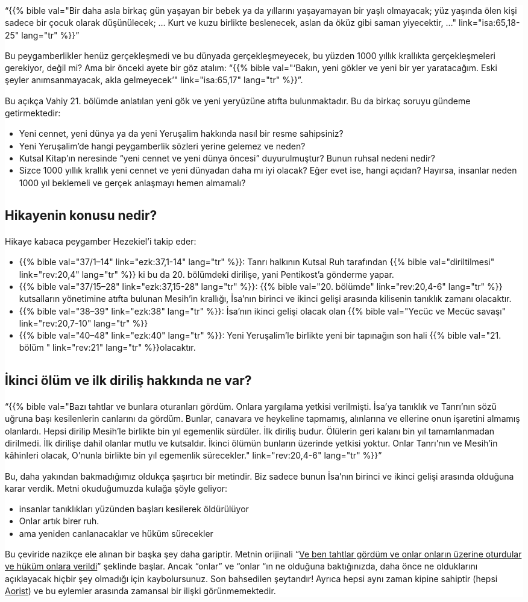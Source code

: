 “{{% bible val="Bir daha asla birkaç gün yaşayan bir bebek ya da yıllarını yaşayamayan bir yaşlı olmayacak; yüz yaşında ölen kişi sadece bir çocuk olarak düşünülecek; … Kurt ve kuzu birlikte beslenecek, aslan da öküz gibi saman yiyecektir, …" link="isa:65,18-25" lang="tr" %}}”

Bu peygamberlikler henüz gerçekleşmedi ve bu dünyada gerçekleşmeyecek, bu yüzden 1000 yıllık krallıkta gerçekleşmeleri gerekiyor, değil mi? Ama bir önceki ayete bir göz atalım: “{{% bible val="‘Bakın, yeni gökler ve yeni bir yer yaratacağım. Eski şeyler anımsanmayacak, akla gelmeyecek’" link="isa:65,17" lang="tr" %}}”.

Bu açıkça Vahiy 21. bölümde anlatılan yeni gök ve yeni yeryüzüne atıfta bulunmaktadır. Bu da birkaç soruyu gündeme getirmektedir:

- Yeni cennet, yeni dünya ya da yeni Yeruşalim hakkında nasıl bir resme sahipsiniz?
- Yeni Yeruşalim’de hangi peygamberlik sözleri yerine gelemez ve neden?
- Kutsal Kitap’ın neresinde “yeni cennet ve yeni dünya öncesi” duyurulmuştur? Bunun ruhsal nedeni nedir?
- Sizce 1000 yıllık krallık yeni cennet ve yeni dünyadan daha mı iyi olacak? Eğer evet ise, hangi açıdan? Hayırsa, insanlar neden 1000 yıl beklemeli ve gerçek anlaşmayı hemen almamalı?

## Hikayenin konusu nedir?

<a name="41d8"></a>
Hikaye kabaca peygamber Hezekiel’i takip eder:

- {{% bible val="37/1–14" link="ezk:37,1-14" lang="tr" %}}: Tanrı halkının Kutsal Ruh tarafından {{% bible val="diriltilmesi" link="rev:20,4" lang="tr" %}} ki bu da 20. bölümdeki dirilişe, yani Pentikost’a gönderme yapar.
- {{% bible val="37/15–28" link="ezk:37,15-28" lang="tr" %}}: {{% bible val="20. bölümde" link="rev:20,4-6" lang="tr" %}} kutsalların yönetimine atıfta bulunan Mesih’in krallığı, İsa’nın birinci ve ikinci gelişi arasında kilisenin tanıklık zamanı olacaktır.
- {{% bible val="38–39" link="ezk:38" lang="tr" %}}: İsa’nın ikinci gelişi olacak olan {{% bible val="Yecüc ve Mecüc savaşı" link="rev:20,7-10" lang="tr" %}}
- {{% bible val="40–48" link="ezk:40" lang="tr" %}}: Yeni Yeruşalim’le birlikte yeni bir tapınağın son hali {{% bible val="21. bölüm " link="rev:21" lang="tr" %}}olacaktır.

## İkinci ölüm ve ilk diriliş hakkında ne var?

<a name="d0f4"></a>
“{{% bible val="Bazı tahtlar ve bunlara oturanları gördüm. Onlara yargılama yetkisi verilmişti. İsa’ya tanıklık ve Tanrı’nın sözü uğruna başı kesilenlerin canlarını da gördüm. Bunlar, canavara ve heykeline tapmamış, alınlarına ve ellerine onun işaretini almamış olanlardı. Hepsi dirilip Mesih’le birlikte bin yıl egemenlik sürdüler. İlk diriliş budur. Ölülerin geri kalanı bin yıl tamamlanmadan dirilmedi. İlk dirilişe dahil olanlar mutlu ve kutsaldır. İkinci ölümün bunların üzerinde yetkisi yoktur. Onlar Tanrı’nın ve Mesih’in kâhinleri olacak, O’nunla birlikte bin yıl egemenlik sürecekler." link="rev:20,4-6" lang="tr" %}}”

Bu, daha yakından bakmadığımız oldukça şaşırtıcı bir metindir. Biz sadece bunun İsa’nın birinci ve ikinci gelişi arasında olduğuna karar verdik. Metni okuduğumuzda kulağa şöyle geliyor:

- insanlar tanıklıkları yüzünden başları kesilerek öldürülüyor
- Onlar artık birer ruh.
- ama yeniden canlanacaklar ve hüküm sürecekler

Bu çeviride nazikçe ele alınan bir başka şey daha gariptir. Metnin orijinali “[Ve ben tahtlar gördüm ve onlar onların üzerine oturdular ve hüküm onlara verildi](https://biblehub.com/interlinear/revelation/20-4.htm)” şeklinde başlar. Ancak “onlar” ve “onlar “ın ne olduğuna baktığınızda, daha önce ne olduklarını açıklayacak hiçbir şey olmadığı için kaybolursunuz. Son bahsedilen şeytandır! Ayrıca hepsi aynı zaman kipine sahiptir (hepsi [Aorist](https://en.wikipedia.org/wiki/Aorist)) ve bu eylemler arasında zamansal bir ilişki görünmemektedir.
